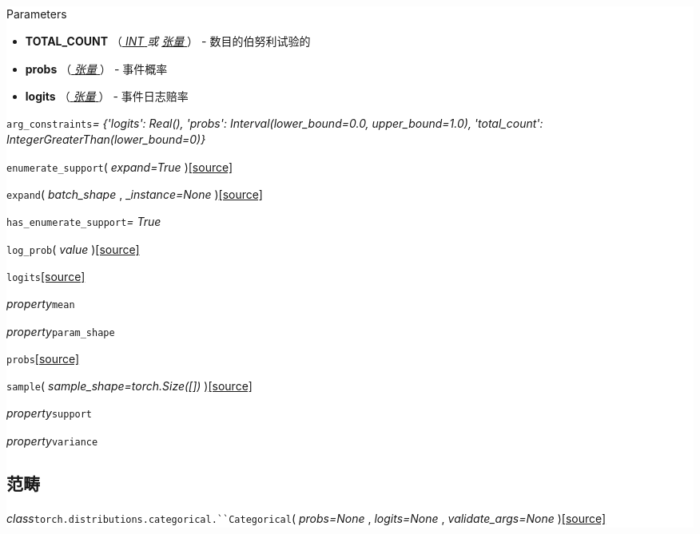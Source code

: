 
Parameters

    

  * **TOTAL_COUNT** （[ _INT_ ](https://docs.python.org/3/library/functions.html#int "\(in Python v3.7\)") _或_ [ _张量_ ](tensors.html#torch.Tensor "torch.Tensor")） - 数目的伯努利试验的

  * **probs** （[ _张量_ ](tensors.html#torch.Tensor "torch.Tensor")） - 事件概率

  * **logits** （[ _张量_ ](tensors.html#torch.Tensor "torch.Tensor")） - 事件日志赔率

`arg_constraints`_= {'logits': Real(), 'probs': Interval(lower_bound=0.0,
upper_bound=1.0), 'total_count': IntegerGreaterThan(lower_bound=0)}_

    

`enumerate_support`( _expand=True_
)[[source]](_modules/torch/distributions/binomial.html#Binomial.enumerate_support)

    

`expand`( _batch_shape_ , __instance=None_
)[[source]](_modules/torch/distributions/binomial.html#Binomial.expand)

    

`has_enumerate_support`_= True_

    

`log_prob`( _value_
)[[source]](_modules/torch/distributions/binomial.html#Binomial.log_prob)

    

`logits`[[source]](_modules/torch/distributions/binomial.html#Binomial.logits)

    

_property_`mean`

    

_property_`param_shape`

    

`probs`[[source]](_modules/torch/distributions/binomial.html#Binomial.probs)

    

`sample`( _sample_shape=torch.Size([])_
)[[source]](_modules/torch/distributions/binomial.html#Binomial.sample)

    

_property_`support`

    

_property_`variance`

    

## 范畴

_class_`torch.distributions.categorical.``Categorical`( _probs=None_ ,
_logits=None_ , _validate_args=None_
)[[source]](_modules/torch/distributions/categorical.html#Categorical)
